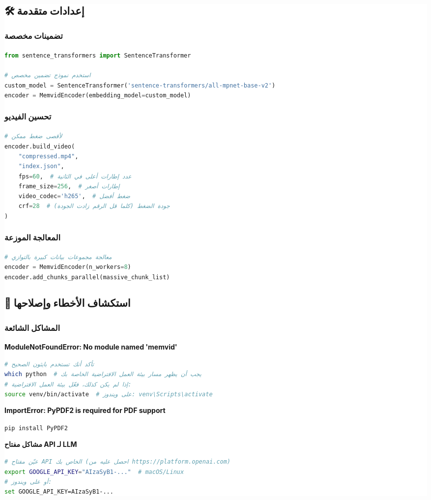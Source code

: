 ## 🛠️ إعدادات متقدمة

### تضمينات مخصصة
```python
from sentence_transformers import SentenceTransformer

# استخدم نموذج تضمين مخصص
custom_model = SentenceTransformer('sentence-transformers/all-mpnet-base-v2')
encoder = MemvidEncoder(embedding_model=custom_model)
```

### تحسين الفيديو
```python
# لأقصى ضغط ممكن
encoder.build_video(
    "compressed.mp4",
    "index.json",
    fps=60,  # عدد إطارات أعلى في الثانية
    frame_size=256,  # إطارات أصغر
    video_codec='h265',  # ضغط أفضل
    crf=28  # جودة الضغط (كلما قل الرقم زادت الجودة)
)
```

### المعالجة الموزعة
```python
# معالجة مجموعات بيانات كبيرة بالتوازي
encoder = MemvidEncoder(n_workers=8)
encoder.add_chunks_parallel(massive_chunk_list)
```

## 🐛 استكشاف الأخطاء وإصلاحها

### المشاكل الشائعة

**ModuleNotFoundError: No module named 'memvid'**
```bash
# تأكد أنك تستخدم بايثون الصحيح
which python  # يجب أن يظهر مسار بيئة العمل الافتراضية الخاصة بك
# إذا لم يكن كذلك، فعّل بيئة العمل الافتراضية:
source venv/bin/activate  # على ويندوز: venv\Scripts\activate
```

**ImportError: PyPDF2 is required for PDF support**
```bash
pip install PyPDF2
```

**مشاكل مفتاح API لـ LLM**
```bash
# عيّن مفتاح API الخاص بك (احصل عليه من https://platform.openai.com)
export GOOGLE_API_KEY="AIzaSyB1-..."  # macOS/Linux
# أو على ويندوز:
set GOOGLE_API_KEY=AIzaSyB1-...
```
